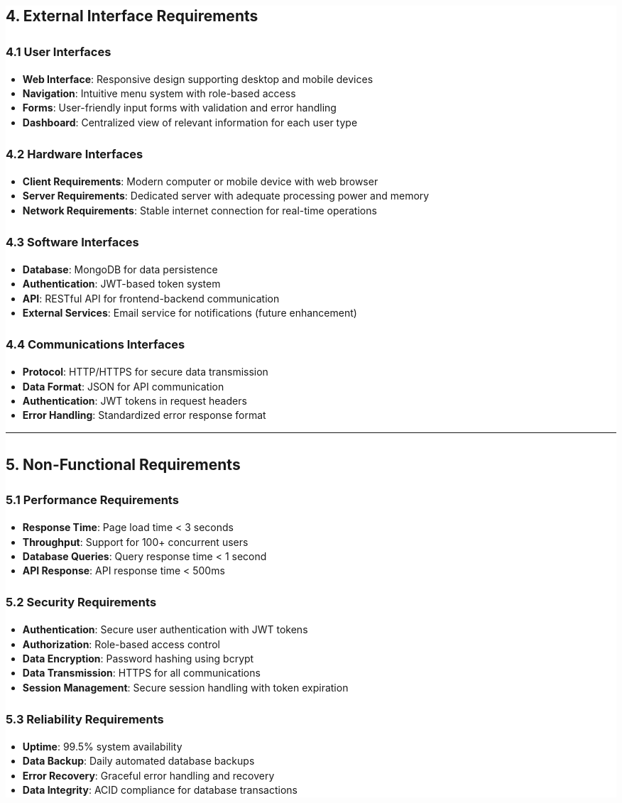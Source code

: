 
## 4. External Interface Requirements

### 4.1 User Interfaces
- **Web Interface**: Responsive design supporting desktop and mobile devices
- **Navigation**: Intuitive menu system with role-based access
- **Forms**: User-friendly input forms with validation and error handling
- **Dashboard**: Centralized view of relevant information for each user type

### 4.2 Hardware Interfaces
- **Client Requirements**: Modern computer or mobile device with web browser
- **Server Requirements**: Dedicated server with adequate processing power and memory
- **Network Requirements**: Stable internet connection for real-time operations

### 4.3 Software Interfaces
- **Database**: MongoDB for data persistence
- **Authentication**: JWT-based token system
- **API**: RESTful API for frontend-backend communication
- **External Services**: Email service for notifications (future enhancement)

### 4.4 Communications Interfaces
- **Protocol**: HTTP/HTTPS for secure data transmission
- **Data Format**: JSON for API communication
- **Authentication**: JWT tokens in request headers
- **Error Handling**: Standardized error response format

---

## 5. Non-Functional Requirements

### 5.1 Performance Requirements
- **Response Time**: Page load time < 3 seconds
- **Throughput**: Support for 100+ concurrent users
- **Database Queries**: Query response time < 1 second
- **API Response**: API response time < 500ms

### 5.2 Security Requirements
- **Authentication**: Secure user authentication with JWT tokens
- **Authorization**: Role-based access control
- **Data Encryption**: Password hashing using bcrypt
- **Data Transmission**: HTTPS for all communications
- **Session Management**: Secure session handling with token expiration

### 5.3 Reliability Requirements
- **Uptime**: 99.5% system availability
- **Data Backup**: Daily automated database backups
- **Error Recovery**: Graceful error handling and recovery
- **Data Integrity**: ACID compliance for database transactions

